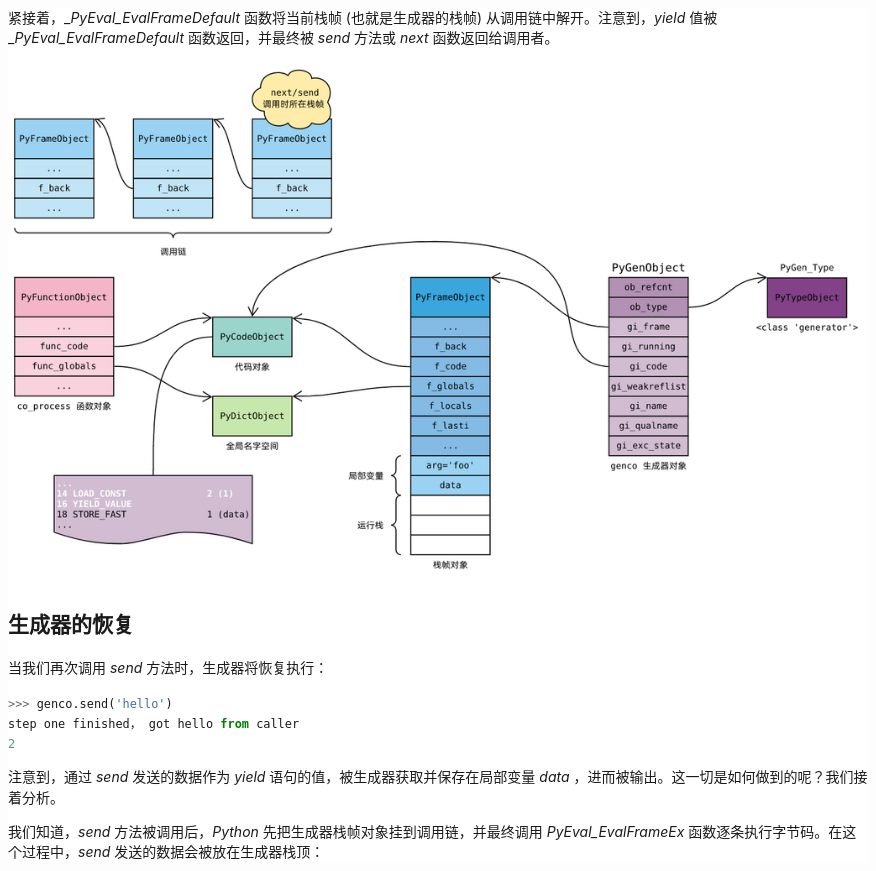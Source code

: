 紧接着，__PyEval_EvalFrameDefault_ 函数将当前栈帧 (也就是生成器的栈帧) 从调用链中解开。注意到，_yield_ 值被 __PyEval_EvalFrameDefault_ 函数返回，并最终被 _send_ 方法或 _next_ 函数返回给调用者。

![图片描述](../../../附件/python%20源码详解/pys3805.png)

## 生成器的恢复

当我们再次调用 _send_ 方法时，生成器将恢复执行：

```python
>>> genco.send('hello')
step one finished， got hello from caller
2
```

注意到，通过 _send_ 发送的数据作为 _yield_ 语句的值，被生成器获取并保存在局部变量 _data_ ，进而被输出。这一切是如何做到的呢？我们接着分析。

我们知道，_send_ 方法被调用后，_Python_ 先把生成器栈帧对象挂到调用链，并最终调用 _PyEval_EvalFrameEx_ 函数逐条执行字节码。在这个过程中，_send_ 发送的数据会被放在生成器栈顶：
